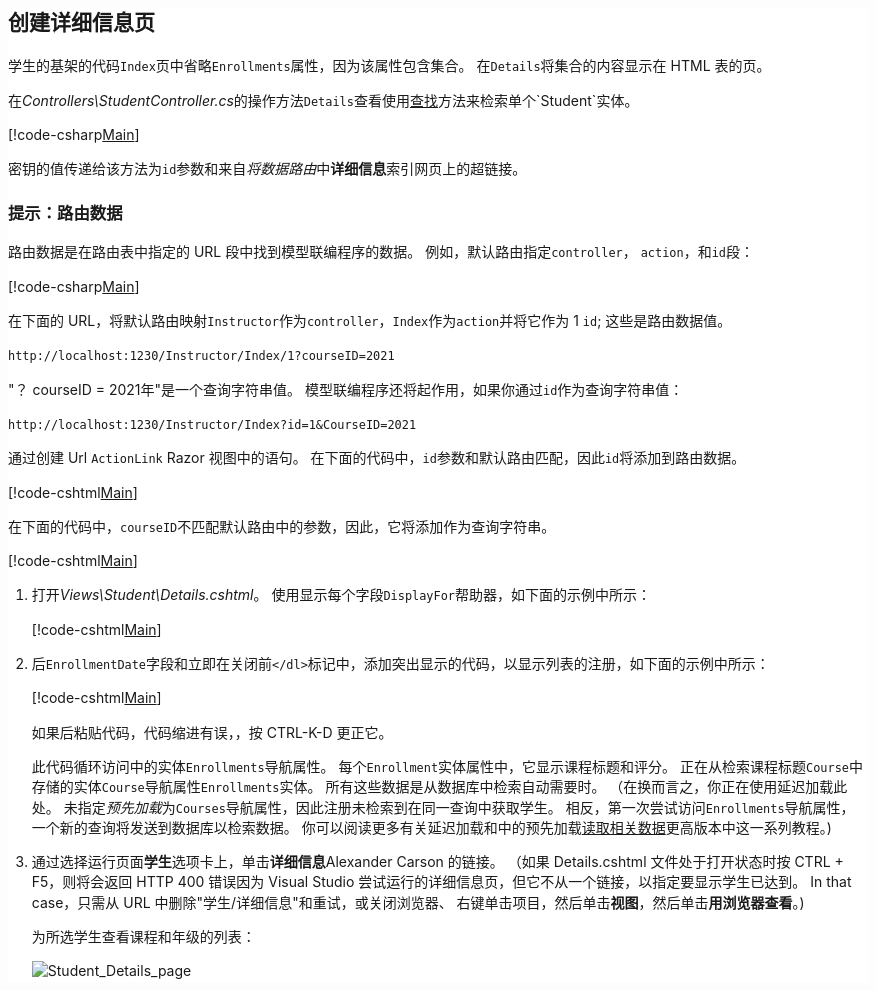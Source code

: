 ## <a name="create-a-details-page"></a>创建详细信息页

学生的基架的代码`Index`页中省略`Enrollments`属性，因为该属性包含集合。 在`Details`将集合的内容显示在 HTML 表的页。

 在*Controllers\StudentController.cs*的操作方法`Details`查看使用[查找](https://msdn.microsoft.com/library/gg696418(v=VS.103).aspx)方法来检索单个`Student`实体。 

[!code-csharp[Main](implementing-basic-crud-functionality-with-the-entity-framework-in-asp-net-mvc-application/samples/sample1.cs)]

密钥的值传递给该方法为`id`参数和来自*将数据路由*中**详细信息**索引网页上的超链接。

### <a name="tip-route-data"></a>提示：**路由数据**

路由数据是在路由表中指定的 URL 段中找到模型联编程序的数据。 例如，默认路由指定`controller`， `action`，和`id`段：

[!code-csharp[Main](implementing-basic-crud-functionality-with-the-entity-framework-in-asp-net-mvc-application/samples/sample2.cs?highlight=3)]

在下面的 URL，将默认路由映射`Instructor`作为`controller`，`Index`作为`action`并将它作为 1 `id`; 这些是路由数据值。

`http://localhost:1230/Instructor/Index/1?courseID=2021`

"？ courseID = 2021年"是一个查询字符串值。 模型联编程序还将起作用，如果你通过`id`作为查询字符串值：

`http://localhost:1230/Instructor/Index?id=1&CourseID=2021`

通过创建 Url `ActionLink` Razor 视图中的语句。 在下面的代码中，`id`参数和默认路由匹配，因此`id`将添加到路由数据。

[!code-cshtml[Main](implementing-basic-crud-functionality-with-the-entity-framework-in-asp-net-mvc-application/samples/sample3.cshtml)]

在下面的代码中，`courseID`不匹配默认路由中的参数，因此，它将添加作为查询字符串。

[!code-cshtml[Main](implementing-basic-crud-functionality-with-the-entity-framework-in-asp-net-mvc-application/samples/sample4.cshtml)]


1. 打开*Views\Student\Details.cshtml*。 使用显示每个字段`DisplayFor`帮助器，如下面的示例中所示：

    [!code-cshtml[Main](implementing-basic-crud-functionality-with-the-entity-framework-in-asp-net-mvc-application/samples/sample5.cshtml)]
2. 后`EnrollmentDate`字段和立即在关闭前`</dl>`标记中，添加突出显示的代码，以显示列表的注册，如下面的示例中所示：

    [!code-cshtml[Main](implementing-basic-crud-functionality-with-the-entity-framework-in-asp-net-mvc-application/samples/sample6.cshtml?highlight=8-29)]

    如果后粘贴代码，代码缩进有误，，按 CTRL-K-D 更正它。

    此代码循环访问中的实体`Enrollments`导航属性。 每个`Enrollment`实体属性中，它显示课程标题和评分。 正在从检索课程标题`Course`中存储的实体`Course`导航属性`Enrollments`实体。 所有这些数据是从数据库中检索自动需要时。 （在换而言之，你正在使用延迟加载此处。 未指定*预先加载*为`Courses`导航属性，因此注册未检索到在同一查询中获取学生。 相反，第一次尝试访问`Enrollments`导航属性，一个新的查询将发送到数据库以检索数据。 你可以阅读更多有关延迟加载和中的预先加载[读取相关数据](reading-related-data-with-the-entity-framework-in-an-asp-net-mvc-application.md)更高版本中这一系列教程。)
3. 通过选择运行页面**学生**选项卡上，单击**详细信息**Alexander Carson 的链接。 （如果 Details.cshtml 文件处于打开状态时按 CTRL + F5，则将会返回 HTTP 400 错误因为 Visual Studio 尝试运行的详细信息页，但它不从一个链接，以指定要显示学生已达到。 In that case，只需从 URL 中删除"学生/详细信息"和重试，或关闭浏览器、 右键单击项目，然后单击**视图**，然后单击**用浏览器查看**。)

    为所选学生查看课程和年级的列表：

    ![Student_Details_page](implementing-basic-crud-functionality-with-the-entity-framework-in-asp-net-mvc-application/_static/image4.png)
